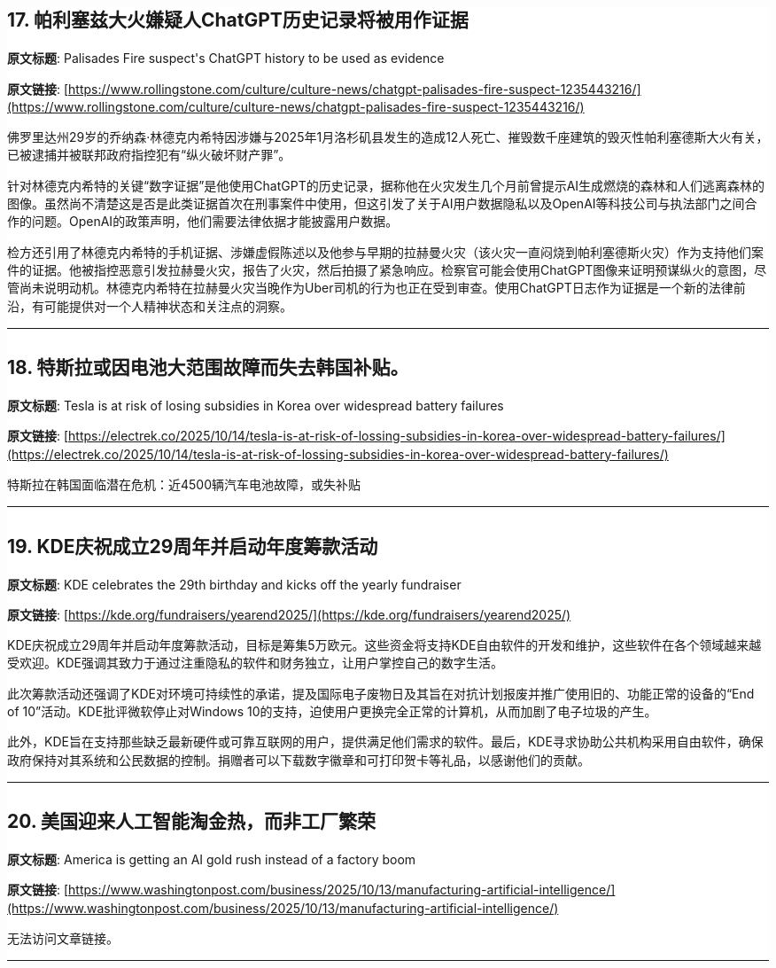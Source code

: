 ## 17. 帕利塞兹大火嫌疑人ChatGPT历史记录将被用作证据

**原文标题**: Palisades Fire suspect's ChatGPT history to be used as evidence

**原文链接**: [https://www.rollingstone.com/culture/culture-news/chatgpt-palisades-fire-suspect-1235443216/](https://www.rollingstone.com/culture/culture-news/chatgpt-palisades-fire-suspect-1235443216/)

佛罗里达州29岁的乔纳森·林德克内希特因涉嫌与2025年1月洛杉矶县发生的造成12人死亡、摧毁数千座建筑的毁灭性帕利塞德斯大火有关，已被逮捕并被联邦政府指控犯有“纵火破坏财产罪”。

针对林德克内希特的关键“数字证据”是他使用ChatGPT的历史记录，据称他在火灾发生几个月前曾提示AI生成燃烧的森林和人们逃离森林的图像。虽然尚不清楚这是否是此类证据首次在刑事案件中使用，但这引发了关于AI用户数据隐私以及OpenAI等科技公司与执法部门之间合作的问题。OpenAI的政策声明，他们需要法律依据才能披露用户数据。

检方还引用了林德克内希特的手机证据、涉嫌虚假陈述以及他参与早期的拉赫曼火灾（该火灾一直闷烧到帕利塞德斯火灾）作为支持他们案件的证据。他被指控恶意引发拉赫曼火灾，报告了火灾，然后拍摄了紧急响应。检察官可能会使用ChatGPT图像来证明预谋纵火的意图，尽管尚未说明动机。林德克内希特在拉赫曼火灾当晚作为Uber司机的行为也正在受到审查。使用ChatGPT日志作为证据是一个新的法律前沿，有可能提供对一个人精神状态和关注点的洞察。

---

## 18. 特斯拉或因电池大范围故障而失去韩国补贴。

**原文标题**: Tesla is at risk of losing subsidies in Korea over widespread battery failures

**原文链接**: [https://electrek.co/2025/10/14/tesla-is-at-risk-of-lossing-subsidies-in-korea-over-widespread-battery-failures/](https://electrek.co/2025/10/14/tesla-is-at-risk-of-lossing-subsidies-in-korea-over-widespread-battery-failures/)

特斯拉在韩国面临潜在危机：近4500辆汽车电池故障，或失补贴

---

## 19. KDE庆祝成立29周年并启动年度筹款活动

**原文标题**: KDE celebrates the 29th birthday and kicks off the yearly fundraiser

**原文链接**: [https://kde.org/fundraisers/yearend2025/](https://kde.org/fundraisers/yearend2025/)

KDE庆祝成立29周年并启动年度筹款活动，目标是筹集5万欧元。这些资金将支持KDE自由软件的开发和维护，这些软件在各个领域越来越受欢迎。KDE强调其致力于通过注重隐私的软件和财务独立，让用户掌控自己的数字生活。

此次筹款活动还强调了KDE对环境可持续性的承诺，提及国际电子废物日及其旨在对抗计划报废并推广使用旧的、功能正常的设备的“End of 10”活动。KDE批评微软停止对Windows 10的支持，迫使用户更换完全正常的计算机，从而加剧了电子垃圾的产生。

此外，KDE旨在支持那些缺乏最新硬件或可靠互联网的用户，提供满足他们需求的软件。最后，KDE寻求协助公共机构采用自由软件，确保政府保持对其系统和公民数据的控制。捐赠者可以下载数字徽章和可打印贺卡等礼品，以感谢他们的贡献。

---

## 20. 美国迎来人工智能淘金热，而非工厂繁荣

**原文标题**: America is getting an AI gold rush instead of a factory boom

**原文链接**: [https://www.washingtonpost.com/business/2025/10/13/manufacturing-artificial-intelligence/](https://www.washingtonpost.com/business/2025/10/13/manufacturing-artificial-intelligence/)

无法访问文章链接。

---